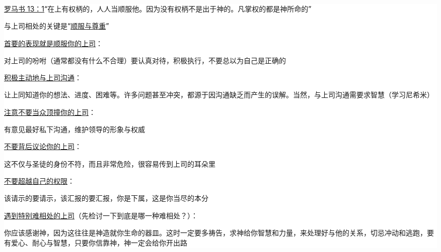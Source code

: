 <p align="left">
  <span style="text-decoration: underline;">罗马书 13：1</span>&ldquo;在上有权柄的，人人当顺服他。因为没有权柄不是出于神的。凡掌权的都是神所命的&rdquo;
</p>

<p align="left">
  与上司相处的关键是&ldquo;<span style="text-decoration: underline;">顺服与尊重</span>&rdquo;
</p>

<p align="left">
  <span style="text-decoration: underline;">首要的表现就是顺服你的上司</span>：
</p>

<p align="left">
  对上司的吩咐（通常都没有什么不合理）要认真对待，积极执行，不要总以为自己是正确的
</p>

<p align="left">
  <span style="text-decoration: underline;">积极主动地与上司沟通</span>：
</p>

<p align="left">
  让上同知道你的想法、进度、困难等。许多问题甚至冲突，都源于因沟通缺乏而产生的误解。当然，与上司沟通需要求智慧（学习尼希米）
</p>

<p align="left">
  <span style="text-decoration: underline;">注意不要当众顶撞你的上司</span>：
</p>

<p align="left">
  有意见最好私下沟通，维护领导的形象与权威
</p>

<p align="left">
  <span style="text-decoration: underline;">不要背后议论你的上司</span>：
</p>

<p align="left">
  这不仅与圣徒的身份不符，而且非常危险，很容易传到上司的耳朵里
</p>

<p align="left">
  <span style="text-decoration: underline;">不要超越自己的权限</span>：
</p>

<p align="left">
  该请示的要请示，该汇报的要汇报，你是下属，这是你当尽的本分
</p>

<p align="left">
  <span style="text-decoration: underline;">遇到特别难相处的上司</span>（先检讨一下到底是哪一种难相处？）：
</p>

<p align="left">
  你应该感谢神，因为这往往是神造就你生命的器皿。这时一定要多祷告，求神给你智慧和力量，来处理好与他的关系，切忌冲动和逃跑，要有爱心、耐心与智慧，只要你信靠神，神一定会给你开出路<strong>&nbsp;</strong>
</p>
